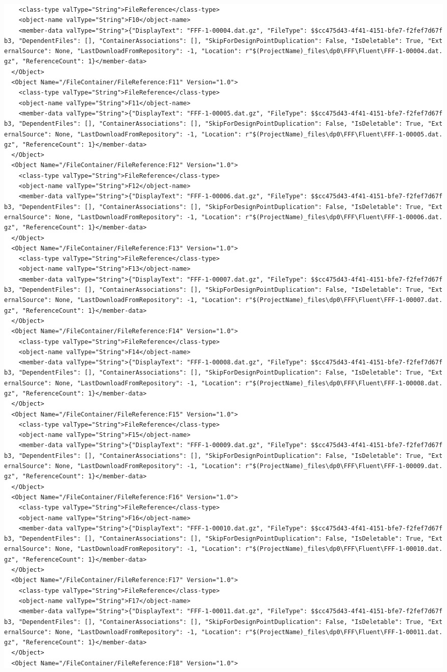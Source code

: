         <class-type valType="String">FileReference</class-type>
        <object-name valType="String">F10</object-name>
        <member-data valType="String">{"DisplayText": "FFF-1-00004.dat.gz", "FileType": $$cc475d43-4f41-4151-bfe7-f2fef7d67fb3, "DependentFiles": [], "ContainerAssociations": [], "SkipForDesignPointDuplication": False, "IsDeletable": True, "ExternalSource": None, "LastDownloadFromRepository": -1, "Location": r"$(ProjectName)_files\dp0\FFF\Fluent\FFF-1-00004.dat.gz", "ReferenceCount": 1}</member-data>
      </Object>
      <Object Name="/FileContainer/FileReference:F11" Version="1.0">
        <class-type valType="String">FileReference</class-type>
        <object-name valType="String">F11</object-name>
        <member-data valType="String">{"DisplayText": "FFF-1-00005.dat.gz", "FileType": $$cc475d43-4f41-4151-bfe7-f2fef7d67fb3, "DependentFiles": [], "ContainerAssociations": [], "SkipForDesignPointDuplication": False, "IsDeletable": True, "ExternalSource": None, "LastDownloadFromRepository": -1, "Location": r"$(ProjectName)_files\dp0\FFF\Fluent\FFF-1-00005.dat.gz", "ReferenceCount": 1}</member-data>
      </Object>
      <Object Name="/FileContainer/FileReference:F12" Version="1.0">
        <class-type valType="String">FileReference</class-type>
        <object-name valType="String">F12</object-name>
        <member-data valType="String">{"DisplayText": "FFF-1-00006.dat.gz", "FileType": $$cc475d43-4f41-4151-bfe7-f2fef7d67fb3, "DependentFiles": [], "ContainerAssociations": [], "SkipForDesignPointDuplication": False, "IsDeletable": True, "ExternalSource": None, "LastDownloadFromRepository": -1, "Location": r"$(ProjectName)_files\dp0\FFF\Fluent\FFF-1-00006.dat.gz", "ReferenceCount": 1}</member-data>
      </Object>
      <Object Name="/FileContainer/FileReference:F13" Version="1.0">
        <class-type valType="String">FileReference</class-type>
        <object-name valType="String">F13</object-name>
        <member-data valType="String">{"DisplayText": "FFF-1-00007.dat.gz", "FileType": $$cc475d43-4f41-4151-bfe7-f2fef7d67fb3, "DependentFiles": [], "ContainerAssociations": [], "SkipForDesignPointDuplication": False, "IsDeletable": True, "ExternalSource": None, "LastDownloadFromRepository": -1, "Location": r"$(ProjectName)_files\dp0\FFF\Fluent\FFF-1-00007.dat.gz", "ReferenceCount": 1}</member-data>
      </Object>
      <Object Name="/FileContainer/FileReference:F14" Version="1.0">
        <class-type valType="String">FileReference</class-type>
        <object-name valType="String">F14</object-name>
        <member-data valType="String">{"DisplayText": "FFF-1-00008.dat.gz", "FileType": $$cc475d43-4f41-4151-bfe7-f2fef7d67fb3, "DependentFiles": [], "ContainerAssociations": [], "SkipForDesignPointDuplication": False, "IsDeletable": True, "ExternalSource": None, "LastDownloadFromRepository": -1, "Location": r"$(ProjectName)_files\dp0\FFF\Fluent\FFF-1-00008.dat.gz", "ReferenceCount": 1}</member-data>
      </Object>
      <Object Name="/FileContainer/FileReference:F15" Version="1.0">
        <class-type valType="String">FileReference</class-type>
        <object-name valType="String">F15</object-name>
        <member-data valType="String">{"DisplayText": "FFF-1-00009.dat.gz", "FileType": $$cc475d43-4f41-4151-bfe7-f2fef7d67fb3, "DependentFiles": [], "ContainerAssociations": [], "SkipForDesignPointDuplication": False, "IsDeletable": True, "ExternalSource": None, "LastDownloadFromRepository": -1, "Location": r"$(ProjectName)_files\dp0\FFF\Fluent\FFF-1-00009.dat.gz", "ReferenceCount": 1}</member-data>
      </Object>
      <Object Name="/FileContainer/FileReference:F16" Version="1.0">
        <class-type valType="String">FileReference</class-type>
        <object-name valType="String">F16</object-name>
        <member-data valType="String">{"DisplayText": "FFF-1-00010.dat.gz", "FileType": $$cc475d43-4f41-4151-bfe7-f2fef7d67fb3, "DependentFiles": [], "ContainerAssociations": [], "SkipForDesignPointDuplication": False, "IsDeletable": True, "ExternalSource": None, "LastDownloadFromRepository": -1, "Location": r"$(ProjectName)_files\dp0\FFF\Fluent\FFF-1-00010.dat.gz", "ReferenceCount": 1}</member-data>
      </Object>
      <Object Name="/FileContainer/FileReference:F17" Version="1.0">
        <class-type valType="String">FileReference</class-type>
        <object-name valType="String">F17</object-name>
        <member-data valType="String">{"DisplayText": "FFF-1-00011.dat.gz", "FileType": $$cc475d43-4f41-4151-bfe7-f2fef7d67fb3, "DependentFiles": [], "ContainerAssociations": [], "SkipForDesignPointDuplication": False, "IsDeletable": True, "ExternalSource": None, "LastDownloadFromRepository": -1, "Location": r"$(ProjectName)_files\dp0\FFF\Fluent\FFF-1-00011.dat.gz", "ReferenceCount": 1}</member-data>
      </Object>
      <Object Name="/FileContainer/FileReference:F18" Version="1.0">